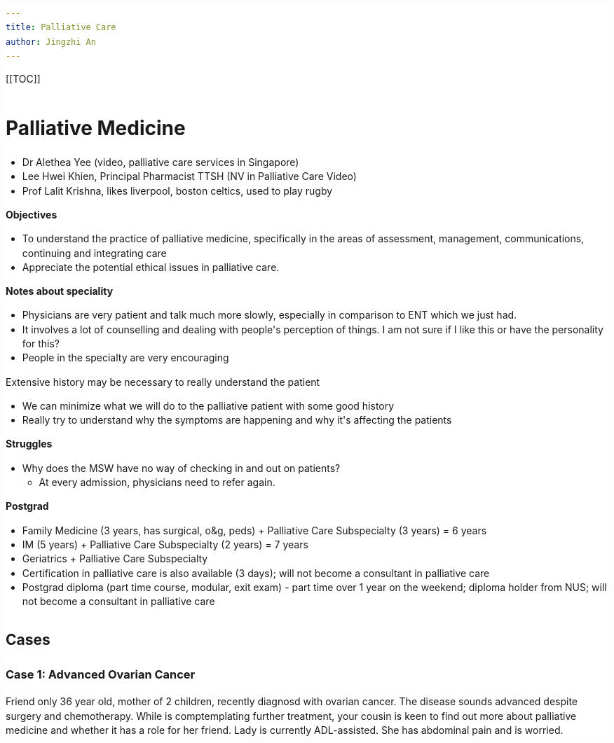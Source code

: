 ```yaml
---
title: Palliative Care
author: Jingzhi An
---
```


[[TOC]]

# Palliative Medicine

- Dr Alethea Yee (video, palliative care services in Singapore)
- Lee Hwei Khien, Principal Pharmacist TTSH (NV in Palliative Care Video)
- Prof Lalit Krishna, likes liverpool, boston celtics, used to play rugby

**Objectives**

- To understand the practice of palliative medicine, specifically in the areas of assessment, management, communications, continuing and integrating care
- Appreciate the potential ethical issues in palliative care.

**Notes about speciality**

- Physicians are very patient and talk much more slowly, especially in comparison to ENT which we just had. 
- It involves a lot of counselling and dealing with people's perception of things. I am not sure if I like this or have the personality for this?
- People in the specialty are very encouraging

Extensive history may be necessary to really understand the patient

- We can minimize what we will do to the palliative patient with some good history
- Really try to understand why the symptoms are happening and why it's affecting the patients

**Struggles**

- Why does the MSW have no way of checking in and out on patients?
  - At every admission, physicians need to refer again.

**Postgrad**

- Family Medicine (3 years, has surgical, o&g, peds)  + Palliative Care Subspecialty (3 years) = 6 years
- IM (5 years)  + Palliative Care Subspecialty (2 years) = 7 years
- Geriatrics + Palliative Care Subspecialty
- Certification in palliative care is also available (3 days); will not become a consultant in palliative care
- Postgrad diploma (part time course, modular, exit exam) - part time over 1 year on the weekend; diploma holder from NUS; will not become a consultant in palliative care

## Cases

### Case 1: Advanced Ovarian Cancer

Friend only 36 year old, mother of 2 children, recently diagnosd with ovarian cancer. The disease sounds advanced despite surgery and chemotherapy. While is comptemplating further treatment, your cousin is keen to find out more about palliative medicine and whether it has a role for her friend. Lady is currently ADL-assisted. She has abdominal pain and is worried.
